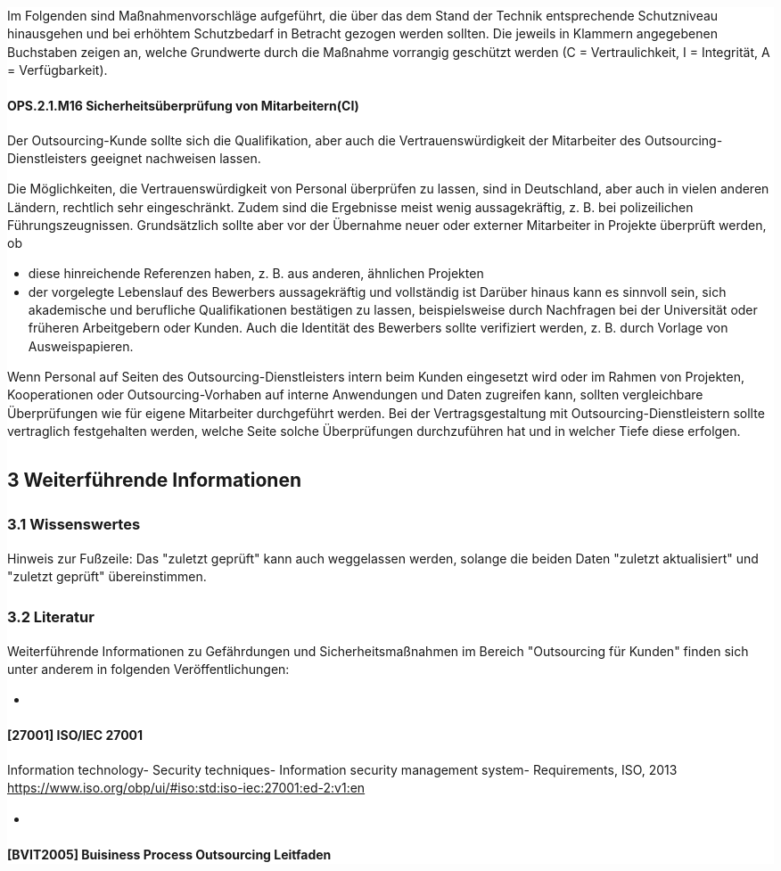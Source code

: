Im Folgenden sind Maßnahmenvorschläge aufgeführt, die über das dem Stand der Technik entsprechende Schutzniveau hinausgehen und bei erhöhtem Schutzbedarf in Betracht gezogen werden sollten. Die jeweils in Klammern angegebenen Buchstaben zeigen an, welche Grundwerte durch die Maßnahme vorrangig geschützt werden (C = Vertraulichkeit, I = Integrität, A = Verfügbarkeit).

#### OPS.2.1.M16 Sicherheitsüberprüfung von Mitarbeitern(CI)

Der Outsourcing-Kunde sollte sich die Qualifikation, aber auch die Vertrauenswürdigkeit der Mitarbeiter des Outsourcing-Dienstleisters geeignet nachweisen lassen.

Die Möglichkeiten, die Vertrauenswürdigkeit von Personal überprüfen zu lassen, sind in Deutschland, aber auch in vielen anderen Ländern, rechtlich sehr eingeschränkt. Zudem sind die Ergebnisse meist wenig aussagekräftig, z. B. bei polizeilichen Führungszeugnissen. Grundsätzlich sollte aber vor der Übernahme neuer oder externer Mitarbeiter in Projekte überprüft werden, ob

* diese hinreichende Referenzen haben, z. B. aus anderen, ähnlichen Projekten 
* der vorgelegte Lebenslauf des Bewerbers aussagekräftig und vollständig ist 
Darüber hinaus kann es sinnvoll sein, sich akademische und berufliche Qualifikationen bestätigen zu lassen, beispielsweise durch Nachfragen bei der Universität oder früheren Arbeitgebern oder Kunden. Auch die Identität des Bewerbers sollte verifiziert werden, z. B. durch Vorlage von Ausweispapieren.

Wenn Personal auf Seiten des Outsourcing-Dienstleisters intern beim Kunden eingesetzt wird oder im Rahmen von Projekten, Kooperationen oder Outsourcing-Vorhaben auf interne Anwendungen und Daten zugreifen kann, sollten vergleichbare Überprüfungen wie für eigene Mitarbeiter durchgeführt werden. Bei der Vertragsgestaltung mit Outsourcing-Dienstleistern sollte vertraglich festgehalten werden, welche Seite solche Überprüfungen durchzuführen hat und in welcher Tiefe diese erfolgen.

3 Weiterführende Informationen
------------------------------

### 3.1 Wissenswertes

Hinweis zur Fußzeile: Das "zuletzt geprüft" kann auch weggelassen werden, solange die beiden Daten "zuletzt aktualisiert" und "zuletzt geprüft" übereinstimmen.

### 3.2 Literatur

Weiterführende Informationen zu Gefährdungen und Sicherheitsmaßnahmen im Bereich "Outsourcing für Kunden" finden sich unter anderem in folgenden Veröffentlichungen:

*  

 #### [27001] ISO/IEC 27001

  

 Information technology- Security techniques- Information security management system- Requirements, ISO, 2013 <https://www.iso.org/obp/ui/#iso:std:iso-iec:27001:ed-2:v1:en>

  

 
*  

 #### [BVIT2005] Buisiness Process Outsourcing Leitfaden
